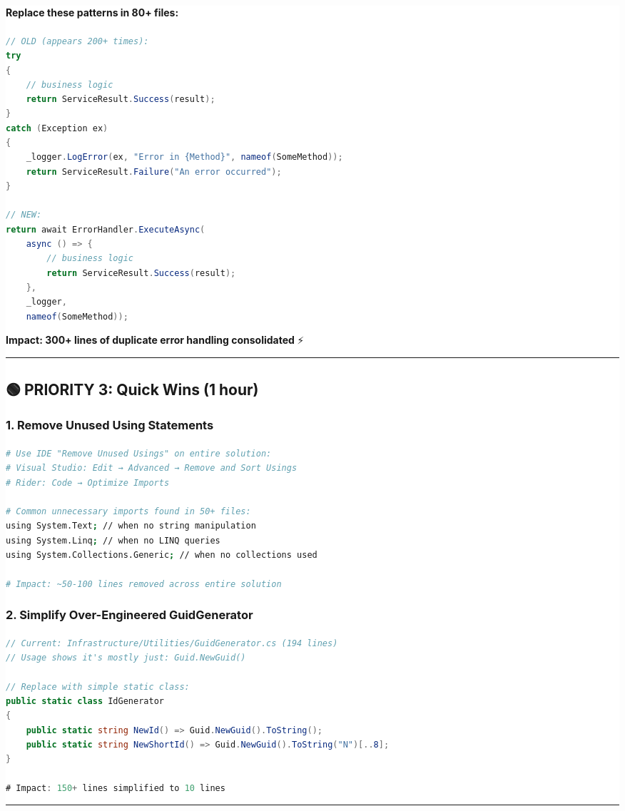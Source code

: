 #### **Replace these patterns in 80+ files:**
```csharp
// OLD (appears 200+ times):
try
{
    // business logic
    return ServiceResult.Success(result);
}
catch (Exception ex)
{
    _logger.LogError(ex, "Error in {Method}", nameof(SomeMethod));
    return ServiceResult.Failure("An error occurred");
}

// NEW:
return await ErrorHandler.ExecuteAsync(
    async () => {
        // business logic
        return ServiceResult.Success(result);
    },
    _logger,
    nameof(SomeMethod));
```

**Impact: 300+ lines of duplicate error handling consolidated** ⚡

---

## 🟢 **PRIORITY 3: Quick Wins (1 hour)**

### **1. Remove Unused Using Statements**
```bash
# Use IDE "Remove Unused Usings" on entire solution:
# Visual Studio: Edit → Advanced → Remove and Sort Usings
# Rider: Code → Optimize Imports

# Common unnecessary imports found in 50+ files:
using System.Text; // when no string manipulation
using System.Linq; // when no LINQ queries  
using System.Collections.Generic; // when no collections used

# Impact: ~50-100 lines removed across entire solution
```

### **2. Simplify Over-Engineered GuidGenerator**
```csharp
// Current: Infrastructure/Utilities/GuidGenerator.cs (194 lines)
// Usage shows it's mostly just: Guid.NewGuid()

// Replace with simple static class:
public static class IdGenerator
{
    public static string NewId() => Guid.NewGuid().ToString();
    public static string NewShortId() => Guid.NewGuid().ToString("N")[..8];
}

# Impact: 150+ lines simplified to 10 lines
```

---